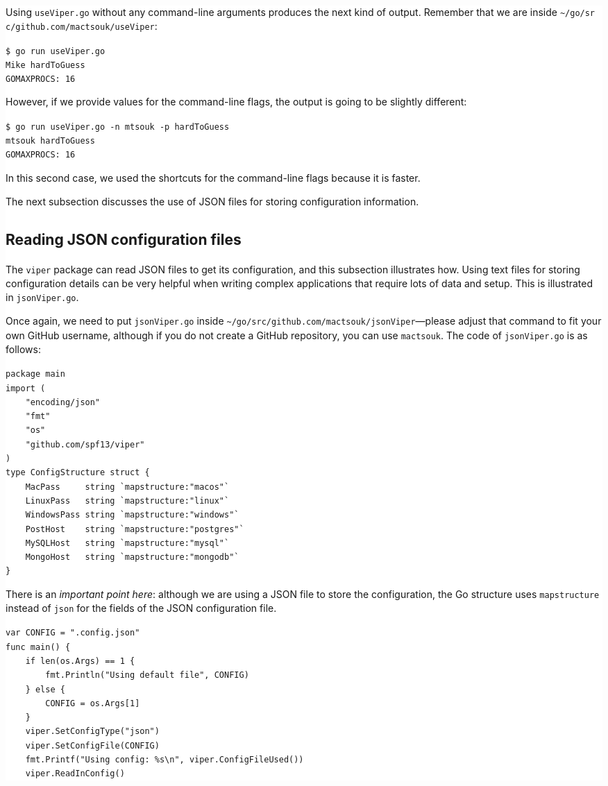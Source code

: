 Using `useViper.go` without any command-line arguments produces the next kind of output. Remember that we are inside `~/go/src/github.com/mactsouk/useViper`:

```markup
$ go run useViper.go
Mike hardToGuess
GOMAXPROCS: 16
```

However, if we provide values for the command-line flags, the output is going to be slightly different:

```markup
$ go run useViper.go -n mtsouk -p hardToGuess
mtsouk hardToGuess
GOMAXPROCS: 16
```

In this second case, we used the shortcuts for the command-line flags because it is faster.

The next subsection discusses the use of JSON files for storing configuration information.

## Reading JSON configuration files

The `viper` package can read JSON files to get its configuration, and this subsection illustrates how. Using text files for storing configuration details can be very helpful when writing complex applications that require lots of data and setup. This is illustrated in `jsonViper.go`.

Once again, we need to put `jsonViper.go` inside `~/go/src/github.com/mactsouk/jsonViper`—please adjust that command to fit your own GitHub username, although if you do not create a GitHub repository, you can use `mactsouk`. The code of `jsonViper.go` is as follows:

```markup
package main
import (
    "encoding/json"
    "fmt"
    "os"
    "github.com/spf13/viper"
)
type ConfigStructure struct {
    MacPass     string `mapstructure:"macos"`
    LinuxPass   string `mapstructure:"linux"`
    WindowsPass string `mapstructure:"windows"`
    PostHost    string `mapstructure:"postgres"`
    MySQLHost   string `mapstructure:"mysql"`
    MongoHost   string `mapstructure:"mongodb"`
}
```

There is an _important point here_: although we are using a JSON file to store the configuration, the Go structure uses `mapstructure` instead of `json` for the fields of the JSON configuration file.

```markup
var CONFIG = ".config.json"
func main() {
    if len(os.Args) == 1 {
        fmt.Println("Using default file", CONFIG)
    } else {
        CONFIG = os.Args[1]
    }
    viper.SetConfigType("json")
    viper.SetConfigFile(CONFIG)
    fmt.Printf("Using config: %s\n", viper.ConfigFileUsed())
    viper.ReadInConfig()
```
